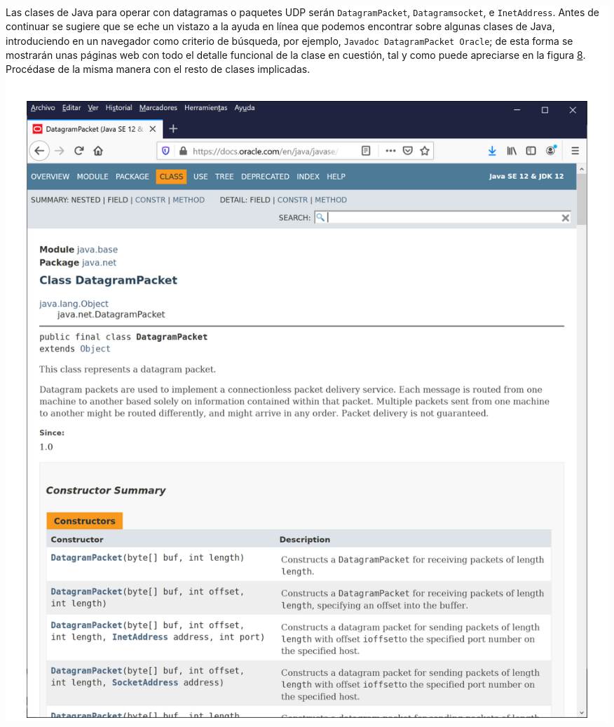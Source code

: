 

Las clases de Java para operar con datagramas o paquetes UDP serán `DatagramPacket`, 
`Datagramsocket`, e `InetAddress`.
Antes de continuar se sugiere que se eche un vistazo a la ayuda en línea
que podemos encontrar sobre algunas clases de Java, introduciendo en un
navegador como criterio de búsqueda, por ejemplo,
`Javadoc DatagramPacket Oracle`; de esta forma se mostrarán unas páginas
web con todo el detalle funcional de la clase en cuestión, tal y como
puede apreciarse en la figura [8](#fig:javadoc). Procédase de la misma manera con el resto de
clases implicadas.



<div id="fig:javadoc">
<p align="center"><br/>
<img src="figuras/javadoc.svg" width="800" >
</p>
